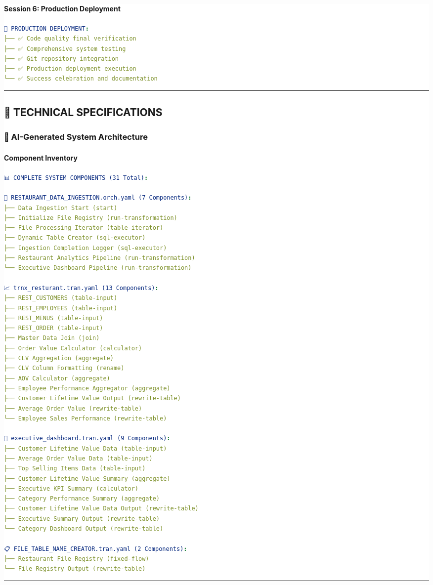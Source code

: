 #### **Session 6: Production Deployment**
```yaml
🚀 PRODUCTION DEPLOYMENT:
├── ✅ Code quality final verification
├── ✅ Comprehensive system testing
├── ✅ Git repository integration
├── ✅ Production deployment execution
└── ✅ Success celebration and documentation
```

---

## 🎯 **TECHNICAL SPECIFICATIONS**

### **🤖 AI-Generated System Architecture**

#### **Component Inventory**
```yaml
📊 COMPLETE SYSTEM COMPONENTS (31 Total):

🔵 RESTAURANT_DATA_INGESTION.orch.yaml (7 Components):
├── Data Ingestion Start (start)
├── Initialize File Registry (run-transformation)
├── File Processing Iterator (table-iterator)
├── Dynamic Table Creator (sql-executor)
├── Ingestion Completion Logger (sql-executor)
├── Restaurant Analytics Pipeline (run-transformation)
└── Executive Dashboard Pipeline (run-transformation)

📈 trnx_resturant.tran.yaml (13 Components):
├── REST_CUSTOMERS (table-input)
├── REST_EMPLOYEES (table-input)  
├── REST_MENUS (table-input)
├── REST_ORDER (table-input)
├── Master Data Join (join)
├── Order Value Calculator (calculator)
├── CLV Aggregation (aggregate)
├── CLV Column Formatting (rename)
├── AOV Calculator (aggregate)
├── Employee Performance Aggregator (aggregate)
├── Customer Lifetime Value Output (rewrite-table)
├── Average Order Value (rewrite-table)
└── Employee Sales Performance (rewrite-table)

💼 executive_dashboard.tran.yaml (9 Components):
├── Customer Lifetime Value Data (table-input)
├── Average Order Value Data (table-input)
├── Top Selling Items Data (table-input) 
├── Customer Lifetime Value Summary (aggregate)
├── Executive KPI Summary (calculator)
├── Category Performance Summary (aggregate)
├── Customer Lifetime Value Data Output (rewrite-table)
├── Executive Summary Output (rewrite-table)
└── Category Dashboard Output (rewrite-table)

📋 FILE_TABLE_NAME_CREATOR.tran.yaml (2 Components):
├── Restaurant File Registry (fixed-flow)
└── File Registry Output (rewrite-table)
```

---